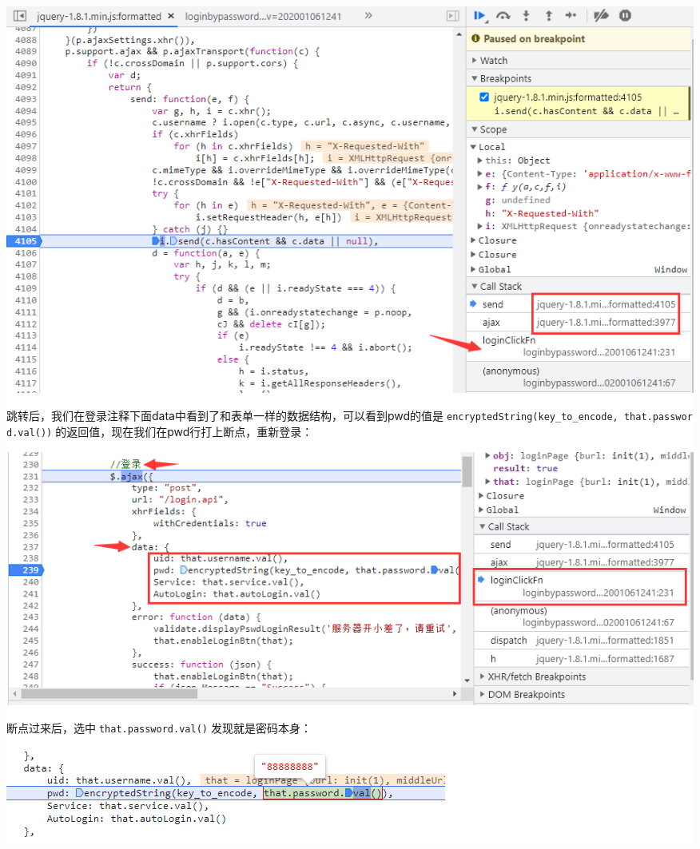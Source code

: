 ![QQ截图20220401170555](image/QQ截图20220401170555.png)

跳转后，我们在登录注释下面data中看到了和表单一样的数据结构，可以看到pwd的值是 `encryptedString(key_to_encode, that.password.val())` 的返回值，现在我们在pwd行打上断点，重新登录：

![QQ截图20220401171006](image/QQ截图20220401171006.png)

断点过来后，选中 `that.password.val()` 发现就是密码本身：

![QQ截图20220401171939](image/QQ截图20220401171939.png)

